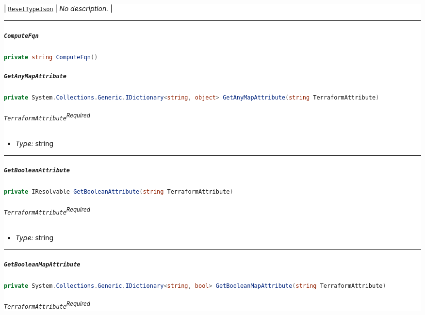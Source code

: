 | <code><a href="#@cdktf/provider-databricks.sqlTable.SqlTableColumnOutputReference.resetTypeJson">ResetTypeJson</a></code> | *No description.* |

---

##### `ComputeFqn` <a name="ComputeFqn" id="@cdktf/provider-databricks.sqlTable.SqlTableColumnOutputReference.computeFqn"></a>

```csharp
private string ComputeFqn()
```

##### `GetAnyMapAttribute` <a name="GetAnyMapAttribute" id="@cdktf/provider-databricks.sqlTable.SqlTableColumnOutputReference.getAnyMapAttribute"></a>

```csharp
private System.Collections.Generic.IDictionary<string, object> GetAnyMapAttribute(string TerraformAttribute)
```

###### `TerraformAttribute`<sup>Required</sup> <a name="TerraformAttribute" id="@cdktf/provider-databricks.sqlTable.SqlTableColumnOutputReference.getAnyMapAttribute.parameter.terraformAttribute"></a>

- *Type:* string

---

##### `GetBooleanAttribute` <a name="GetBooleanAttribute" id="@cdktf/provider-databricks.sqlTable.SqlTableColumnOutputReference.getBooleanAttribute"></a>

```csharp
private IResolvable GetBooleanAttribute(string TerraformAttribute)
```

###### `TerraformAttribute`<sup>Required</sup> <a name="TerraformAttribute" id="@cdktf/provider-databricks.sqlTable.SqlTableColumnOutputReference.getBooleanAttribute.parameter.terraformAttribute"></a>

- *Type:* string

---

##### `GetBooleanMapAttribute` <a name="GetBooleanMapAttribute" id="@cdktf/provider-databricks.sqlTable.SqlTableColumnOutputReference.getBooleanMapAttribute"></a>

```csharp
private System.Collections.Generic.IDictionary<string, bool> GetBooleanMapAttribute(string TerraformAttribute)
```

###### `TerraformAttribute`<sup>Required</sup> <a name="TerraformAttribute" id="@cdktf/provider-databricks.sqlTable.SqlTableColumnOutputReference.getBooleanMapAttribute.parameter.terraformAttribute"></a>
